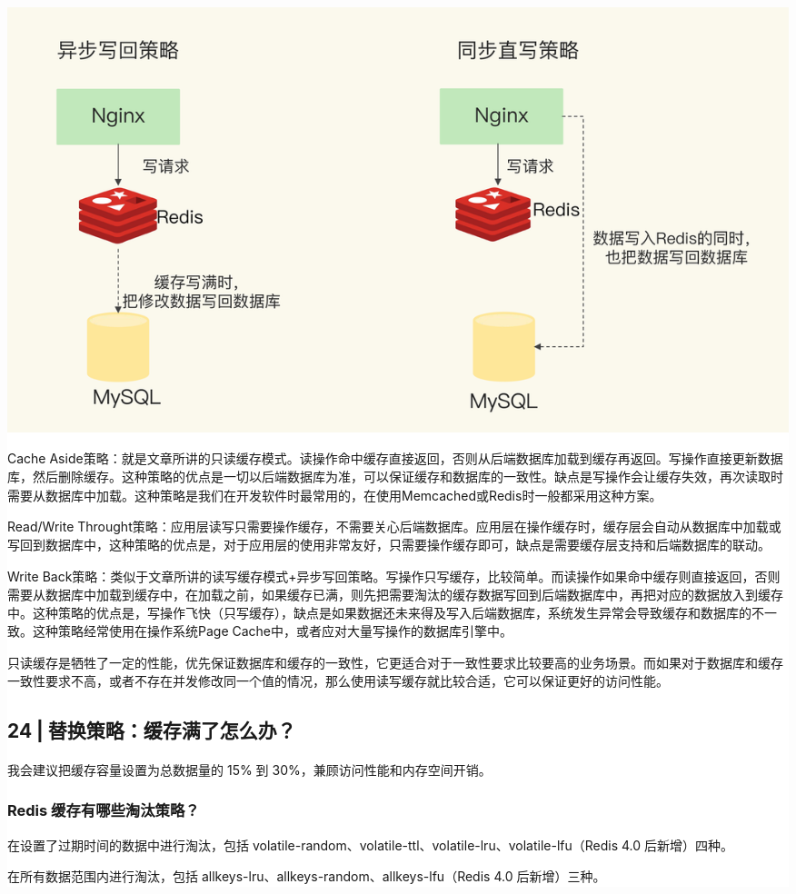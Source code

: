 ![](./imgs/009d055bb91d42c28b9316c649f87f66.jpg)

Cache Aside策略：就是文章所讲的只读缓存模式。读操作命中缓存直接返回，否则从后端数据库加载到缓存再返回。写操作直接更新数据库，然后删除缓存。这种策略的优点是一切以后端数据库为准，可以保证缓存和数据库的一致性。缺点是写操作会让缓存失效，再次读取时需要从数据库中加载。这种策略是我们在开发软件时最常用的，在使用Memcached或Redis时一般都采用这种方案。

Read/Write Throught策略：应用层读写只需要操作缓存，不需要关心后端数据库。应用层在操作缓存时，缓存层会自动从数据库中加载或写回到数据库中，这种策略的优点是，对于应用层的使用非常友好，只需要操作缓存即可，缺点是需要缓存层支持和后端数据库的联动。

Write Back策略：类似于文章所讲的读写缓存模式+异步写回策略。写操作只写缓存，比较简单。而读操作如果命中缓存则直接返回，否则需要从数据库中加载到缓存中，在加载之前，如果缓存已满，则先把需要淘汰的缓存数据写回到后端数据库中，再把对应的数据放入到缓存中。这种策略的优点是，写操作飞快（只写缓存），缺点是如果数据还未来得及写入后端数据库，系统发生异常会导致缓存和数据库的不一致。这种策略经常使用在操作系统Page Cache中，或者应对大量写操作的数据库引擎中。

只读缓存是牺牲了一定的性能，优先保证数据库和缓存的一致性，它更适合对于一致性要求比较要高的业务场景。而如果对于数据库和缓存一致性要求不高，或者不存在并发修改同一个值的情况，那么使用读写缓存就比较合适，它可以保证更好的访问性能。

## 24 | 替换策略：缓存满了怎么办？

我会建议把缓存容量设置为总数据量的 15% 到 30%，兼顾访问性能和内存空间开销。


### Redis 缓存有哪些淘汰策略？

在设置了过期时间的数据中进行淘汰，包括 volatile-random、volatile-ttl、volatile-lru、volatile-lfu（Redis 4.0 后新增）四种。

在所有数据范围内进行淘汰，包括 allkeys-lru、allkeys-random、allkeys-lfu（Redis 4.0 后新增）三种。
